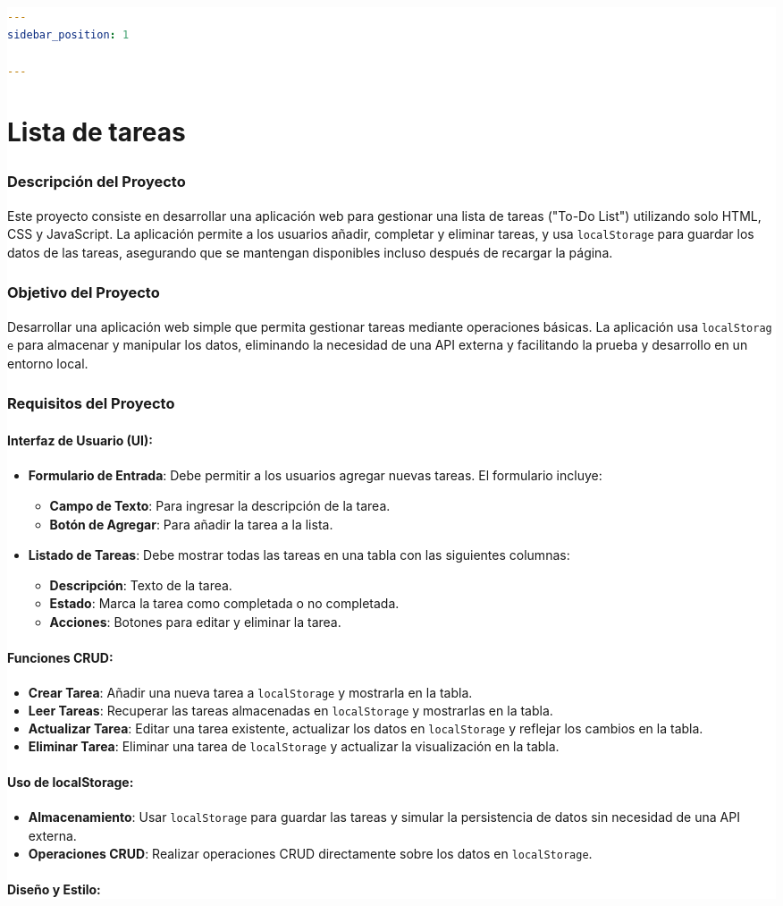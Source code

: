 ```yaml
---
sidebar_position: 1

---
```

# Lista de tareas

### Descripción del Proyecto

Este proyecto consiste en desarrollar una aplicación web para gestionar una lista de tareas ("To-Do List") utilizando solo HTML, CSS y JavaScript. La aplicación permite a los usuarios añadir, completar y eliminar tareas, y usa `localStorage` para guardar los datos de las tareas, asegurando que se mantengan disponibles incluso después de recargar la página.

### Objetivo del Proyecto

Desarrollar una aplicación web simple que permita gestionar tareas mediante operaciones básicas. La aplicación usa `localStorage` para almacenar y manipular los datos, eliminando la necesidad de una API externa y facilitando la prueba y desarrollo en un entorno local.

### Requisitos del Proyecto

#### Interfaz de Usuario (UI):

- **Formulario de Entrada**: Debe permitir a los usuarios agregar nuevas tareas. El formulario incluye:
  - **Campo de Texto**: Para ingresar la descripción de la tarea.
  - **Botón de Agregar**: Para añadir la tarea a la lista.

- **Listado de Tareas**: Debe mostrar todas las tareas en una tabla con las siguientes columnas:
  - **Descripción**: Texto de la tarea.
  - **Estado**: Marca la tarea como completada o no completada.
  - **Acciones**: Botones para editar y eliminar la tarea.

#### Funciones CRUD:

- **Crear Tarea**: Añadir una nueva tarea a `localStorage` y mostrarla en la tabla.
- **Leer Tareas**: Recuperar las tareas almacenadas en `localStorage` y mostrarlas en la tabla.
- **Actualizar Tarea**: Editar una tarea existente, actualizar los datos en `localStorage` y reflejar los cambios en la tabla.
- **Eliminar Tarea**: Eliminar una tarea de `localStorage` y actualizar la visualización en la tabla.

#### Uso de localStorage:

- **Almacenamiento**: Usar `localStorage` para guardar las tareas y simular la persistencia de datos sin necesidad de una API externa.
- **Operaciones CRUD**: Realizar operaciones CRUD directamente sobre los datos en `localStorage`.

#### Diseño y Estilo:
